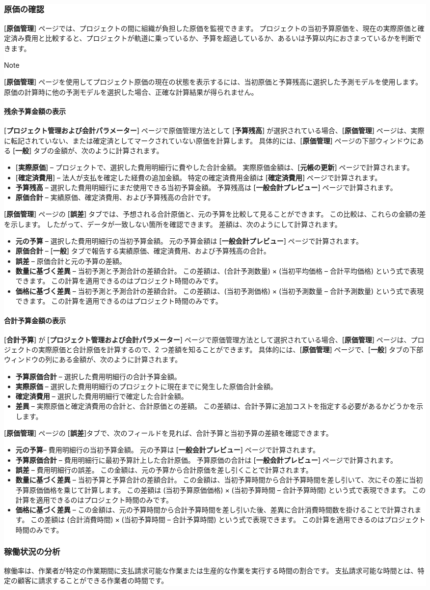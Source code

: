 ### <a name="review-costs"></a>原価の確認

[**原価管理**] ページでは、プロジェクトの間に組織が負担した原価を監視できます。 プロジェクトの当初予算原価を、現在の実際原価と確定済み費用と比較すると、プロジェクトが軌道に乗っているか、予算を超過しているか、あるいは予算以内におさまっているかを判断できます。 

> [!NOTE] 
> [**原価管理**] ページを使用してプロジェクト原価の現在の状態を表示するには、当初原価と予算残高に選択した予測モデルを使用します。 原価の計算時に他の予測モデルを選択した場合、正確な計算結果が得られません。

#### <a name="viewing-the-remaining-budgeted-amounts"></a>残余予算金額の表示

[**プロジェクト管理および会計パラメーター**] ページで原価管理方法として [**予算残高**] が選択されている場合、[**原価管理**] ページは、実際に転記されていない、または確定済としてマークされていない原価を計算します。 具体的には、[**原価管理**] ページの下部ウィンドウにある [**一般**] タブの金額が、次のように計算されます。

-   [**実際原価**] – プロジェクトで、選択した費用明細行に費やした合計金額。 実際原価金額は、[**元帳の更新**] ページで計算されます。
-   [**確定済費用**] – 法人が支払を確定した経費の追加金額。 特定の確定済費用金額は [**確定済費用**] ページで計算されます。
-   **予算残高** – 選択した費用明細行にまだ使用できる当初予算金額。 予算残高は [**一般会計プレビュー**] ページで計算されます。
-   **原価合計** – 実績原価、確定済費用、および予算残高の合計です。

[**原価管理**] ページの [**誤差**] タブでは、予想される合計原価と、元の予算を比較して見ることができます。 この比較は、これらの金額の差を示します。 したがって、データが一致しない箇所を確認できます。 差額は、次のようにして計算されます。

-   **元の予算** – 選択した費用明細行の当初予算金額。 元の予算金額は [**一般会計プレビュー**] ページで計算されます。
-   **原価合計** – [**一般**] タブで報告する実績原価、確定済費用、および予算残高の合計。
-   **誤差** – 原価合計と元の予算の差額。
-   **数量に基づく差異** – 当初予測と予測合計の差額合計。 この差額は、(合計予測数量) × (当初平均価格 – 合計平均価格) という式で表現できます。 この計算を適用できるのはプロジェクト時間のみです。
-   **価格に基づく差異** – 当初予測と予測合計の差額合計。 この差額は、(当初予測価格) × (当初予測数量 – 合計予測数量) という式で表現できます。 この計算を適用できるのはプロジェクト時間のみです。

#### <a name="viewing-the-total-budgeted-amounts"></a>合計予算金額の表示

[**合計予算**] が [**プロジェクト管理および会計パラメーター**] ページで原価管理方法として選択されている場合、[**原価管理**] ページは、プロジェクトの実際原価と合計原価を計算するので、2 つ差額を知ることができます。 具体的には、[**原価管理**] ページで、[**一般**] タブの下部ウィンドウの列にある金額が、次のように計算されます。

-   **予算原価合計** – 選択した費用明細行の合計予算金額。
-   **実際原価** – 選択した費用明細行のプロジェクトに現在までに発生した原価合計金額。
-   **確定済費用** – 選択した費用明細行で確定した合計金額。
-   **差異** – 実際原価と確定済費用の合計と、合計原価との差額。 この差額は、合計予算に追加コストを指定する必要があるかどうかを示します。

[**原価管理**] ページの [**誤差**]タブで、次のフィールドを見れば、合計予算と当初予算の差額を確認できます。

-   **元の予算**– 費用明細行の当初予算金額。 元の予算は [**一般会計プレビュー**] ページで計算されます。
-   **予算原価合計** – 費用明細行に最初予算計上した合計原価。 予算原価の合計は [**一般会計プレビュー**] ページで計算されます。
-   **誤差** – 費用明細行の誤差。 この金額は、元の予算から合計原価を差し引くことで計算されます。
-   **数量に基づく差異** – 当初予算と予算合計の差額合計。 この金額は、当初予算時間から合計予算時間を差し引いて、次にその差に当初予算原価価格を乗じて計算します。 この差額は (当初予算原価価格) × (当初予算時間 – 合計予算時間) という式で表現できます。 この計算を適用できるのはプロジェクト時間のみです。
-   **価格に基づく差異** – この金額は、元の予算時間から合計予算時間を差し引いた後、差異に合計消費時間数を掛けることで計算されます。 この差額は (合計消費時間) × (当初予算時間 – 合計予算時間) という式で表現できます。 この計算を適用できるのはプロジェクト時間のみです。

### <a name="analyze-utilization"></a>稼働状況の分析

稼働率は、作業者が特定の作業期間に支払請求可能な作業または生産的な作業を実行する時間の割合です。 支払請求可能な時間とは、特定の顧客に請求することができる作業者の時間です。 
